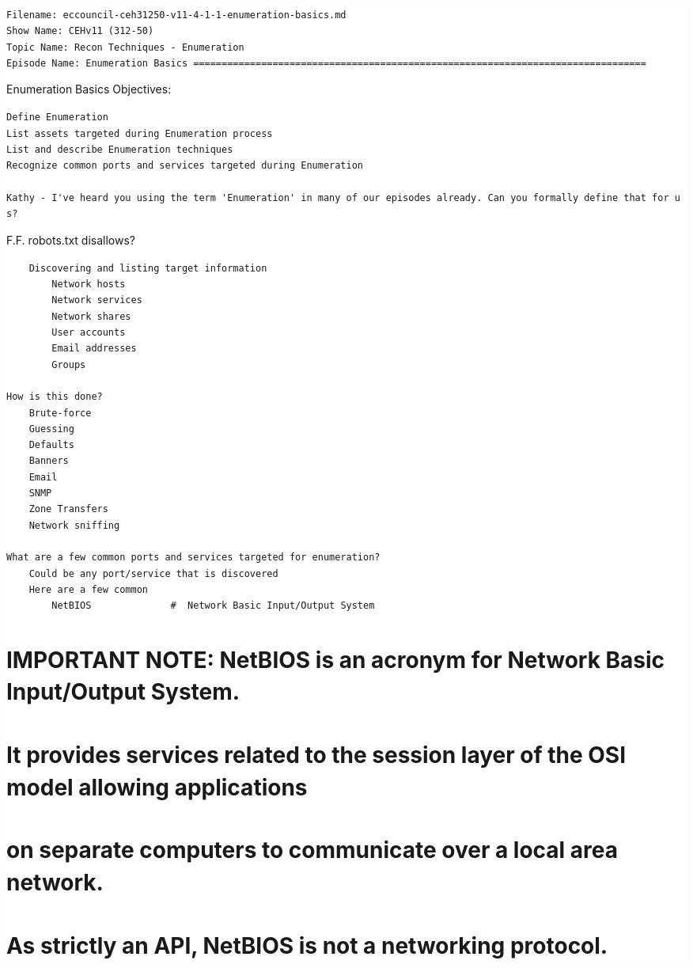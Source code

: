    Filename: eccouncil-ceh31250-v11-4-1-1-enumeration-basics.md
    Show Name: CEHv11 (312-50)
    Topic Name: Recon Techniques - Enumeration
    Episode Name: Enumeration Basics ================================================================================

Enumeration Basics
Objectives:

    Define Enumeration
    List assets targeted during Enumeration process
    List and describe Enumeration techniques
    Recognize common ports and services targeted during Enumeration

    Kathy - I've heard you using the term 'Enumeration' in many of our episodes already. Can you formally define that for us?
F.F. robots.txt disallows?

        Discovering and listing target information
            Network hosts
            Network services
            Network shares
            User accounts
            Email addresses
            Groups

    How is this done?
        Brute-force
        Guessing
        Defaults
        Banners
        Email
        SNMP
        Zone Transfers
        Network sniffing

    What are a few common ports and services targeted for enumeration?
        Could be any port/service that is discovered
        Here are a few common
            NetBIOS              #  Network Basic Input/Output System

#  IMPORTANT NOTE: NetBIOS is an acronym for Network Basic Input/Output System. 
#	It provides services related to the session layer of the OSI model allowing applications 
#	on separate computers to communicate over a local area network. 
#	As strictly an API, NetBIOS is not a networking protocol.
